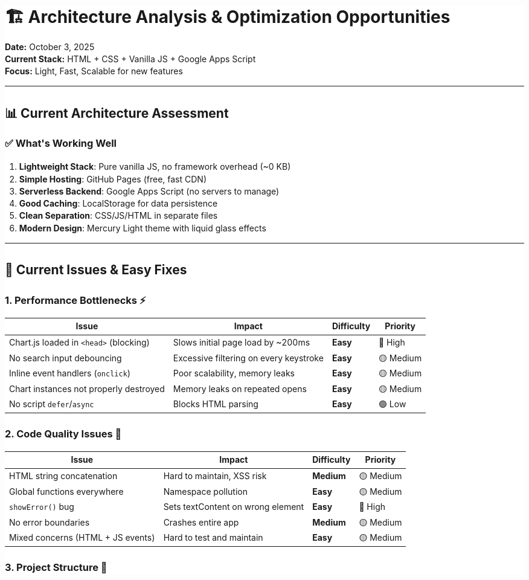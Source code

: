 # 🏗️ Architecture Analysis & Optimization Opportunities

**Date:** October 3, 2025  
**Current Stack:** HTML + CSS + Vanilla JS + Google Apps Script  
**Focus:** Light, Fast, Scalable for new features

---

## 📊 Current Architecture Assessment

### ✅ **What's Working Well**
1. **Lightweight Stack**: Pure vanilla JS, no framework overhead (~0 KB)
2. **Simple Hosting**: GitHub Pages (free, fast CDN)
3. **Serverless Backend**: Google Apps Script (no servers to manage)
4. **Good Caching**: LocalStorage for data persistence
5. **Clean Separation**: CSS/JS/HTML in separate files
6. **Modern Design**: Mercury Light theme with liquid glass effects

---

## 🚨 Current Issues & Easy Fixes

### 1. **Performance Bottlenecks** ⚡

| Issue | Impact | Difficulty | Priority |
|-------|--------|-----------|----------|
| Chart.js loaded in `<head>` (blocking) | Slows initial page load by ~200ms | **Easy** | 🔴 High |
| No search input debouncing | Excessive filtering on every keystroke | **Easy** | 🟡 Medium |
| Inline event handlers (`onclick`) | Poor scalability, memory leaks | **Easy** | 🟡 Medium |
| Chart instances not properly destroyed | Memory leaks on repeated opens | **Easy** | 🟡 Medium |
| No script `defer`/`async` | Blocks HTML parsing | **Easy** | 🟢 Low |

### 2. **Code Quality Issues** 🧹

| Issue | Impact | Difficulty | Priority |
|-------|--------|-----------|----------|
| HTML string concatenation | Hard to maintain, XSS risk | **Medium** | 🟡 Medium |
| Global functions everywhere | Namespace pollution | **Easy** | 🟡 Medium |
| `showError()` bug | Sets textContent on wrong element | **Easy** | 🔴 High |
| No error boundaries | Crashes entire app | **Medium** | 🟡 Medium |
| Mixed concerns (HTML + JS events) | Hard to test and maintain | **Easy** | 🟡 Medium |

### 3. **Project Structure** 📁
